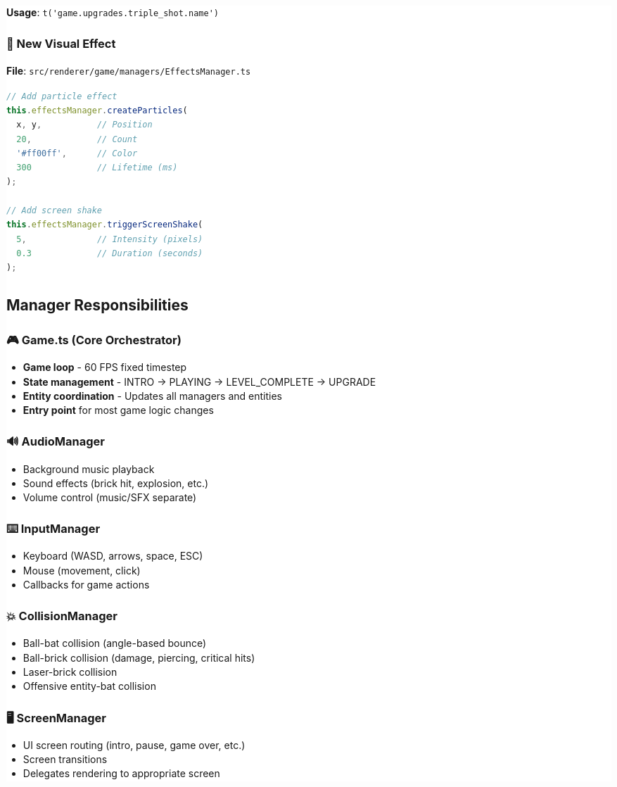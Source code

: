 **Usage**: `t('game.upgrades.triple_shot.name')`

### 🎨 New Visual Effect

**File**: `src/renderer/game/managers/EffectsManager.ts`

```typescript
// Add particle effect
this.effectsManager.createParticles(
  x, y,           // Position
  20,             // Count
  '#ff00ff',      // Color
  300             // Lifetime (ms)
);

// Add screen shake
this.effectsManager.triggerScreenShake(
  5,              // Intensity (pixels)
  0.3             // Duration (seconds)
);
```

## Manager Responsibilities

### 🎮 Game.ts (Core Orchestrator)
- **Game loop** - 60 FPS fixed timestep
- **State management** - INTRO → PLAYING → LEVEL_COMPLETE → UPGRADE
- **Entity coordination** - Updates all managers and entities
- **Entry point** for most game logic changes

### 🔊 AudioManager
- Background music playback
- Sound effects (brick hit, explosion, etc.)
- Volume control (music/SFX separate)

### ⌨️ InputManager
- Keyboard (WASD, arrows, space, ESC)
- Mouse (movement, click)
- Callbacks for game actions

### 💥 CollisionManager
- Ball-bat collision (angle-based bounce)
- Ball-brick collision (damage, piercing, critical hits)
- Laser-brick collision
- Offensive entity-bat collision

### 🖥️ ScreenManager
- UI screen routing (intro, pause, game over, etc.)
- Screen transitions
- Delegates rendering to appropriate screen
